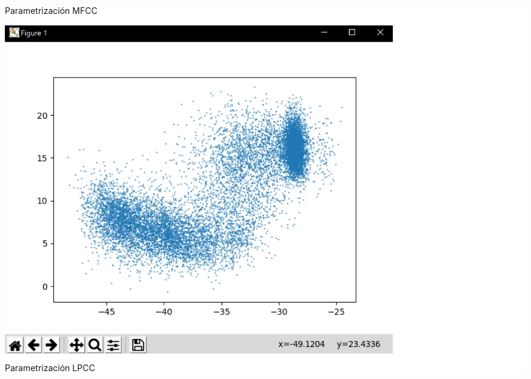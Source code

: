   Parametrización MFCC
  
  <img src="img/mfcccoef.png.PNG" width="640" align="center">
  
  Parametrización LPCC
  
